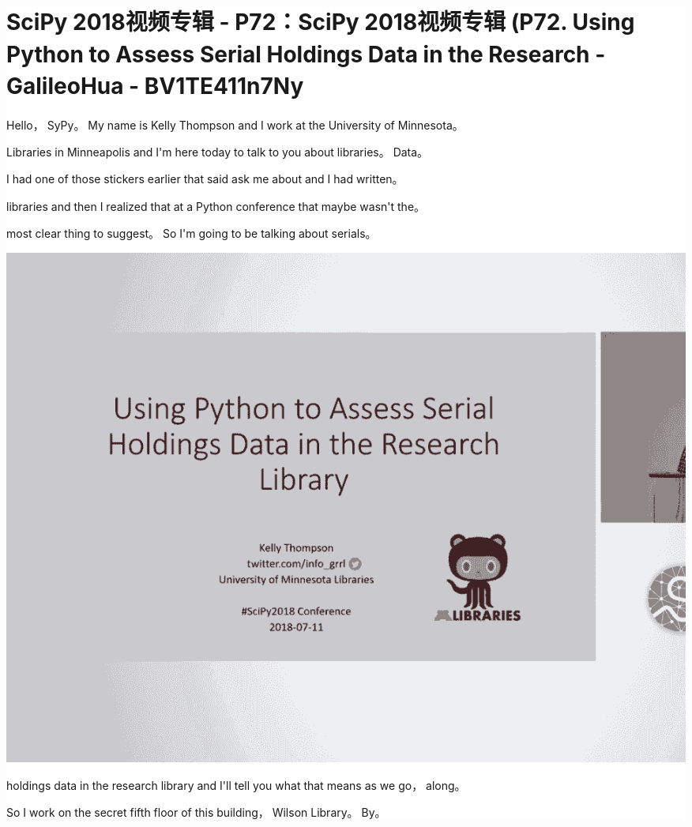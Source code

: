 # SciPy 2018视频专辑 - P72：SciPy 2018视频专辑 (P72. Using Python to Assess Serial Holdings Data in the Research - GalileoHua - BV1TE411n7Ny

 Hello， SyPy。 My name is Kelly Thompson and I work at the University of Minnesota。

 Libraries in Minneapolis and I'm here today to talk to you about libraries。 Data。

 I had one of those stickers earlier that said ask me about and I had written。

 libraries and then I realized that at a Python conference that maybe wasn't the。

 most clear thing to suggest。 So I'm going to be talking about serials。



![](img/967b1a4540a08ea61c1db669d09dc39e_1.png)

 holdings data in the research library and I'll tell you what that means as we go， along。

 So I work on the secret fifth floor of this building， Wilson Library。 By。
